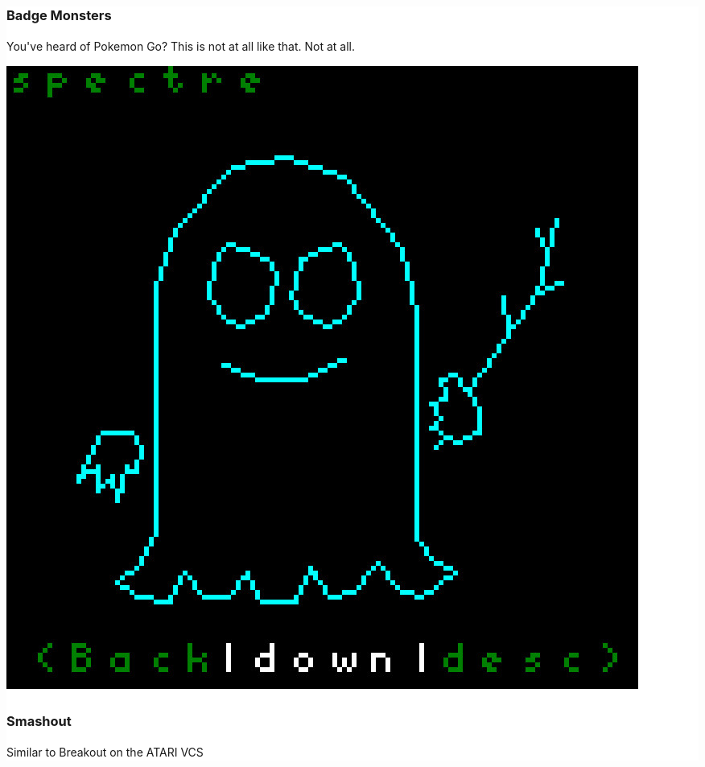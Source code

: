 
### Badge Monsters
You've heard of Pokemon Go? This is not at all like that. Not at all.

![badge monsters](images/badge-monsters.jpg)

### Smashout
Similar to Breakout on the ATARI VCS

